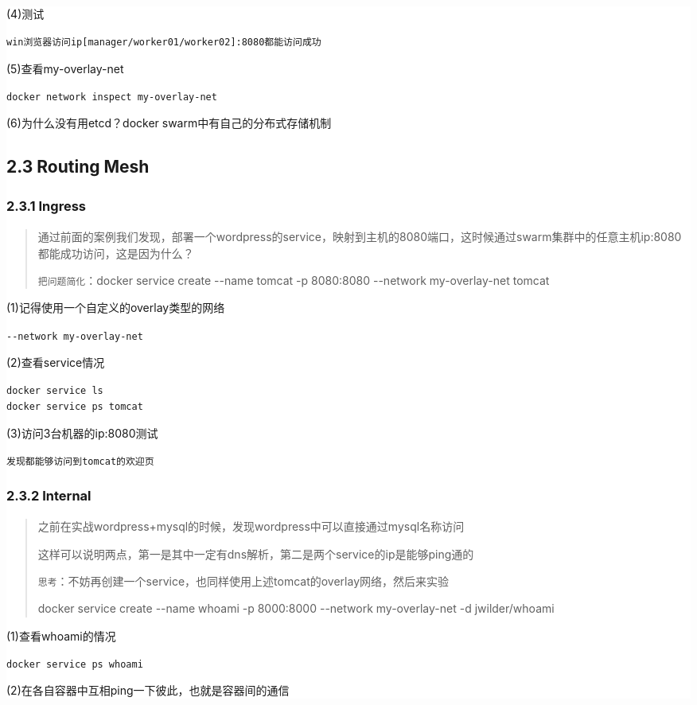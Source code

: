 (4)测试

```bash
win浏览器访问ip[manager/worker01/worker02]:8080都能访问成功
```

(5)查看my-overlay-net

```bash
docker network inspect my-overlay-net
```

(6)为什么没有用etcd？docker swarm中有自己的分布式存储机制



## 2.3 Routing Mesh

### 2.3.1 Ingress

> 通过前面的案例我们发现，部署一个wordpress的service，映射到主机的8080端口，这时候通过swarm集群中的任意主机ip:8080都能成功访问，这是因为什么？
>
> `把问题简化`：docker service create --name tomcat  -p 8080:8080 --network my-overlay-net tomcat

(1)记得使用一个自定义的overlay类型的网络

```bash
--network my-overlay-net
```

(2)查看service情况

```bash
docker service ls
docker service ps tomcat
```

(3)访问3台机器的ip:8080测试

```bash
发现都能够访问到tomcat的欢迎页
```

### 2.3.2  Internal

> 之前在实战wordpress+mysql的时候，发现wordpress中可以直接通过mysql名称访问
>
> 这样可以说明两点，第一是其中一定有dns解析，第二是两个service的ip是能够ping通的
>
> `思考`：不妨再创建一个service，也同样使用上述tomcat的overlay网络，然后来实验
>
> docker service create --name whoami -p 8000:8000 --network my-overlay-net -d  jwilder/whoami

(1)查看whoami的情况

```bash
docker service ps whoami
```

(2)在各自容器中互相ping一下彼此，也就是容器间的通信
